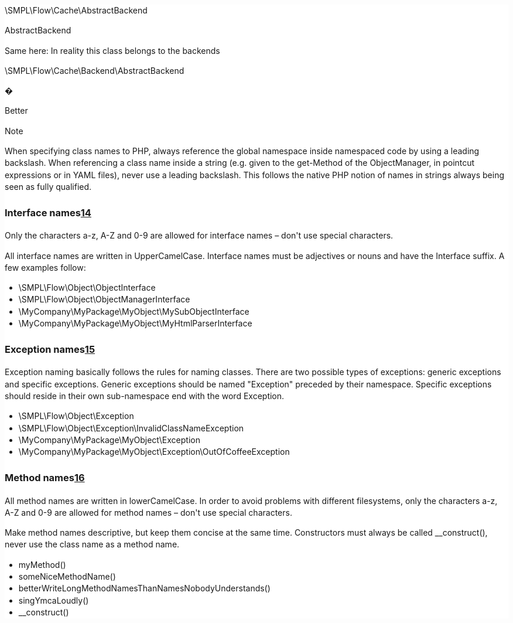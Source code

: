 \SMPL\Flow\Cache\AbstractBackend

AbstractBackend

Same here: In reality this class belongs to the backends

\SMPL\Flow\Cache\Backend\AbstractBackend

� 

Better

Note

When specifying class names to PHP, always reference the global namespace inside namespaced code by using a leading backslash. When referencing a class name inside a string (e.g. given to the get-Method of the ObjectManager, in pointcut expressions or in YAML files), never use a leading backslash. This follows the native PHP notion of names in strings always being seen as fully qualified.

### Interface names[14]

Only the characters a-z, A-Z and 0-9 are allowed for interface names – don't use special characters.

All interface names are written in UpperCamelCase. Interface names must be adjectives or nouns and have the Interface suffix. A few examples follow:

*   \SMPL\Flow\Object\ObjectInterface
*   \SMPL\Flow\Object\ObjectManagerInterface
*   \MyCompany\MyPackage\MyObject\MySubObjectInterface
*   \MyCompany\MyPackage\MyObject\MyHtmlParserInterface

### Exception names[15]

Exception naming basically follows the rules for naming classes. There are two possible types of exceptions: generic exceptions and specific exceptions. Generic exceptions should be named "Exception" preceded by their namespace. Specific exceptions should reside in their own sub-namespace end with the word Exception.

*   \SMPL\Flow\Object\Exception
*   \SMPL\Flow\Object\Exception\InvalidClassNameException
*   \MyCompany\MyPackage\MyObject\Exception
*   \MyCompany\MyPackage\MyObject\Exception\OutOfCoffeeException

### Method names[16]

All method names are written in lowerCamelCase. In order to avoid problems with different filesystems, only the characters a-z, A-Z and 0-9 are allowed for method names – don't use special characters.

Make method names descriptive, but keep them concise at the same time. Constructors must always be called __construct(), never use the class name as a method name.

*   myMethod()
*   someNiceMethodName()
*   betterWriteLongMethodNamesThanNamesNobodyUnderstands()
*   singYmcaLoudly()
*   __construct()


 [1]: #php-coding-guidelines-best-practices "Permalink to this headline"
 [5]: #code-formatting-and-layout-aka-beautiful-code "Permalink to this headline"
 [6]: #general-considerations "Permalink to this headline"
 [7]: http://forge.SMPL.org/projects/flow/wiki/Licensing_boilerplates_to_use_with_your_code
 [8]: #indentation-and-line-formatting "Permalink to this headline"
 [9]: http://discuss.fogcreek.com/joelonsoftware/default.asp?cmd=show&ixPost=3978
 [10]: #naming "Permalink to this headline"
 [11]: #vendor-namespaces "Permalink to this headline"
 [12]: #package-names "Permalink to this headline"
 [13]: #namespace-and-class-names "Permalink to this headline"
 [14]: #interface-names "Permalink to this headline"
 [15]: #exception-names "Permalink to this headline"
 [16]: #method-names "Permalink to this headline"
 [17]: #variable-names "Permalink to this headline"
 [18]: #constant-names "Permalink to this headline"
 [19]: #filenames "Permalink to this headline"
 [20]: #php-code-formatting "Permalink to this headline"
 [21]: #inline-comments "Permalink to this headline"
 [22]: #source-code-documentation
 [23]: #strings "Permalink to this headline"
 [24]: #arrays "Permalink to this headline"
 [25]: #classes "Permalink to this headline"
 [26]: #functions-and-methods "Permalink to this headline"
 [27]: #if-statements "Permalink to this headline"
 [28]: #switch-statements "Permalink to this headline"
 [29]: #development-process "Permalink to this headline"
 [30]: #test-driven-development "Permalink to this headline"
 [31]: #commit-messages "Permalink to this headline"
 [32]: #source-code-documentation "Permalink to this headline"
 [33]: http://pear.php.net/package/PHP_UML
 [34]: #documentation-blocks "Permalink to this headline"
 [35]: #class-documentation "Permalink to this headline"
 [36]: #documenting-variables-constants-includes "Permalink to this headline"
 [37]: #method-documentation "Permalink to this headline"
 [38]: #testcase-documentation "Permalink to this headline"
 [39]: #defining-the-public-api "Permalink to this headline"
 [40]: #overview-of-documentation-annotations "Permalink to this headline"
 [41]: #best-practices "Permalink to this headline"
 [42]: #SMPL-flow "Permalink to this headline"
 [43]: #error-handling-and-exceptions "Permalink to this headline"
 [44]: #throwing-an-exception "Permalink to this headline"
 [45]: #unit-testing "Permalink to this headline"
 [46]: #cross-platform-coding "Permalink to this headline"
 [47]: #php-in-general "Permalink to this headline"
 [48]: http://www.php.net/manual/language.namespaces.php
 [49]: http://www.php.net/manual/ref.spl.php
 [50]: http://www.php.net/manual/language.oop5.typehinting.php
 [51]: ../../../_images/PHP_TrueFalse.jpg
 [52]: #comments "Permalink to this headline"
 [53]: #id2
 [54]: #id1